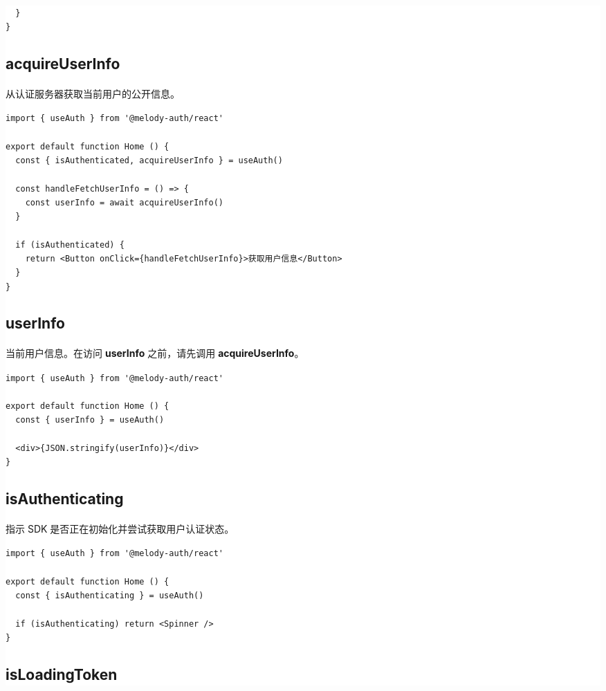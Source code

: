 ```
  }
}
```

## acquireUserInfo

从认证服务器获取当前用户的公开信息。

```
import { useAuth } from '@melody-auth/react'

export default function Home () {
  const { isAuthenticated, acquireUserInfo } = useAuth()

  const handleFetchUserInfo = () => {
    const userInfo = await acquireUserInfo()
  }

  if (isAuthenticated) {
    return <Button onClick={handleFetchUserInfo}>获取用户信息</Button>
  }
}
```

## userInfo

当前用户信息。在访问 **userInfo** 之前，请先调用 **acquireUserInfo**。

```
import { useAuth } from '@melody-auth/react'

export default function Home () {
  const { userInfo } = useAuth()

  <div>{JSON.stringify(userInfo)}</div>
}
```

## isAuthenticating

指示 SDK 是否正在初始化并尝试获取用户认证状态。

```
import { useAuth } from '@melody-auth/react'

export default function Home () {
  const { isAuthenticating } = useAuth()

  if (isAuthenticating) return <Spinner />
}
```

## isLoadingToken
